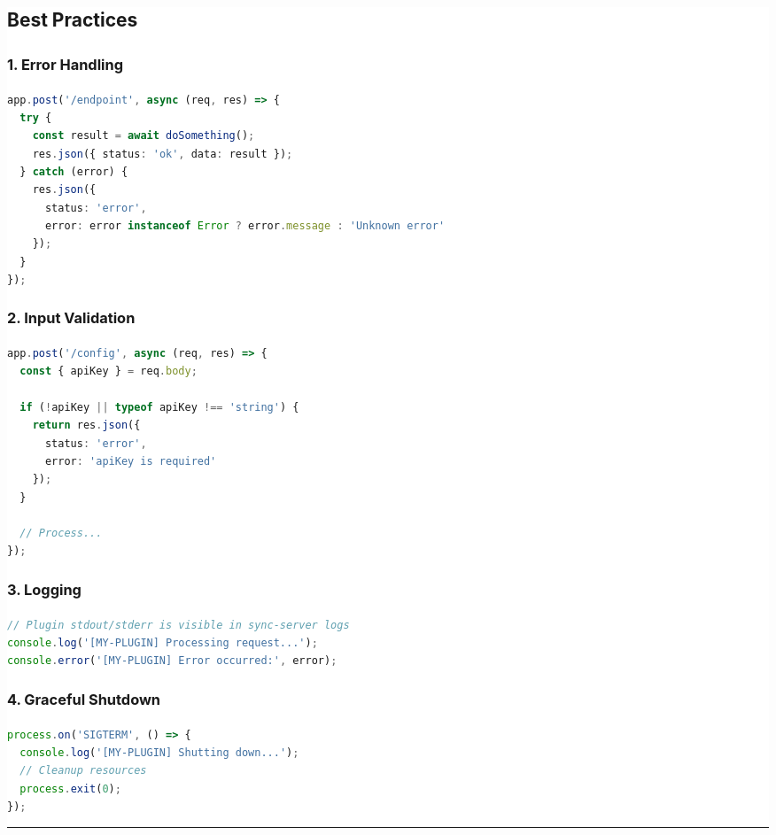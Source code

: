 
## Best Practices

### 1. Error Handling
```typescript
app.post('/endpoint', async (req, res) => {
  try {
    const result = await doSomething();
    res.json({ status: 'ok', data: result });
  } catch (error) {
    res.json({
      status: 'error',
      error: error instanceof Error ? error.message : 'Unknown error'
    });
  }
});
```

### 2. Input Validation
```typescript
app.post('/config', async (req, res) => {
  const { apiKey } = req.body;
  
  if (!apiKey || typeof apiKey !== 'string') {
    return res.json({
      status: 'error',
      error: 'apiKey is required'
    });
  }
  
  // Process...
});
```

### 3. Logging
```typescript
// Plugin stdout/stderr is visible in sync-server logs
console.log('[MY-PLUGIN] Processing request...');
console.error('[MY-PLUGIN] Error occurred:', error);
```

### 4. Graceful Shutdown
```typescript
process.on('SIGTERM', () => {
  console.log('[MY-PLUGIN] Shutting down...');
  // Cleanup resources
  process.exit(0);
});
```

---
